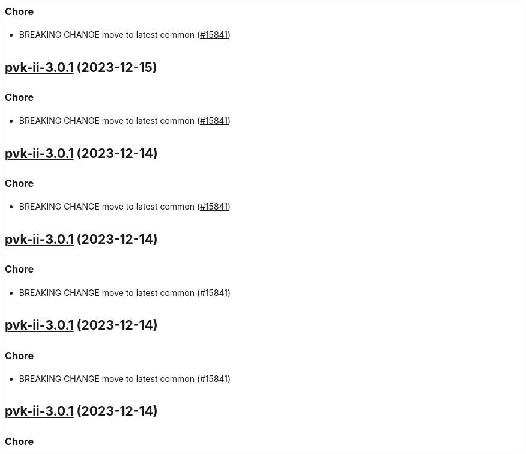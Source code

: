 ### Chore

- BREAKING CHANGE move to latest common ([#15841](https://github.com/truecharts/charts/issues/15841))
  
  


## [pvk-ii-3.0.1](https://github.com/truecharts/charts/compare/pvk-ii-2.0.13...pvk-ii-3.0.1) (2023-12-15)

### Chore

- BREAKING CHANGE move to latest common ([#15841](https://github.com/truecharts/charts/issues/15841))
  
  


## [pvk-ii-3.0.1](https://github.com/truecharts/charts/compare/pvk-ii-2.0.13...pvk-ii-3.0.1) (2023-12-14)

### Chore

- BREAKING CHANGE move to latest common ([#15841](https://github.com/truecharts/charts/issues/15841))
  
  


## [pvk-ii-3.0.1](https://github.com/truecharts/charts/compare/pvk-ii-2.0.13...pvk-ii-3.0.1) (2023-12-14)

### Chore

- BREAKING CHANGE move to latest common ([#15841](https://github.com/truecharts/charts/issues/15841))
  
  


## [pvk-ii-3.0.1](https://github.com/truecharts/charts/compare/pvk-ii-2.0.13...pvk-ii-3.0.1) (2023-12-14)

### Chore

- BREAKING CHANGE move to latest common ([#15841](https://github.com/truecharts/charts/issues/15841))
  
  


## [pvk-ii-3.0.1](https://github.com/truecharts/charts/compare/pvk-ii-2.0.13...pvk-ii-3.0.1) (2023-12-14)

### Chore
